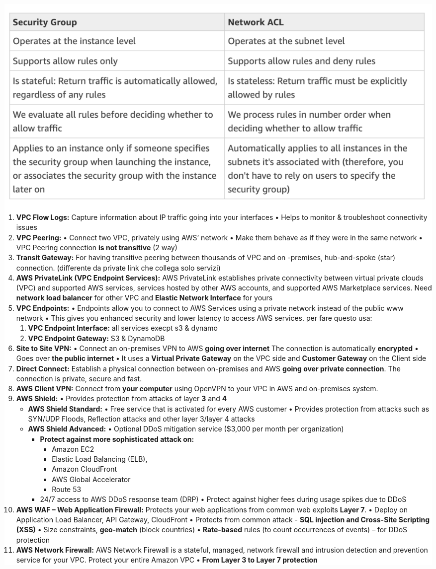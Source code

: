 ![](images/06cddb71943474df82b7b8fc7e7af57f.png)
1. **VPC Flow Logs:** Capture information about IP traffic going into your interfaces • Helps to monitor & troubleshoot connectivity issues
2. **VPC Peering:** • Connect two VPC, privately using AWS’ network • Make them behave as if they were in the same network • VPC Peering connection **is not transitive** (2 way)
3. **Transit Gateway:** For having transitive peering between thousands of VPC and on -premises, hub-and-spoke (star) connection. (differente da private link che collega solo servizi)
4. **AWS PrivateLink (VPC Endpoint Services):** AWS PrivateLink establishes private connectivity between virtual private clouds (VPC) and supported AWS services, services hosted by other AWS accounts, and supported AWS Marketplace services. Need **network load balancer** for other VPC and **Elastic Network Interface** for yours
5. **VPC Endpoints:** • Endpoints allow you to connect to AWS Services using a private network instead of the public www network • This gives you enhanced security and lower latency to access AWS services. per fare questo usa: 
	1. **VPC Endpoint Interface:** all services execpt s3 & dynamo
	2. **VPC Endpoint Gateway:** S3 & DynamoDB
7. **Site to Site VPN:** • Connect an on-premises VPN to AWS **going over internet** The connection is automatically **encrypted** • Goes over **the public internet** • It uses a **Virtual Private Gateway** on the VPC side and **Customer Gateway** on the Client side
8. **Direct Connect:** Establish a physical connection between on-premises and AWS **going over private connection**. The connection is private, secure and fast.
9. **AWS Client VPN:** Connect from **your computer** using OpenVPN to your VPC in AWS and on-premises system.
10. **AWS Shield:** • Provides protection from attacks of layer **3** and **4**
	- **AWS Shield Standard:** • Free service that is activated for every AWS customer • Provides protection from attacks such as SYN/UDP Floods, Reflection attacks and other layer 3/layer 4 attacks 
	- **AWS Shield Advanced:** • Optional DDoS mitigation service ($3,000 per month per organization) 
		- **Protect against more sophisticated attack on:**
			- Amazon EC2
			- Elastic Load Balancing (ELB), 
			- Amazon CloudFront
			- AWS Global Accelerator
			- Route 53
		- 24/7 access to AWS DDoS response team (DRP) • Protect against higher fees during usage spikes due to DDoS
11. **AWS WAF – Web Application Firewall:** Protects your web applications from common web exploits **Layer 7**. • Deploy on Application Load Balancer, API Gateway, CloudFront • Protects from common attack - **SQL injection and Cross-Site Scripting (XSS)** • Size constraints, **geo-match** (block countries) • **Rate-based** rules (to count occurrences of events) – for DDoS protection
12. **AWS Network Firewall:** AWS Network Firewall is a stateful, managed, network firewall and intrusion detection and prevention service for your VPC. Protect your entire Amazon VPC • **From Layer 3 to Layer 7 protection**